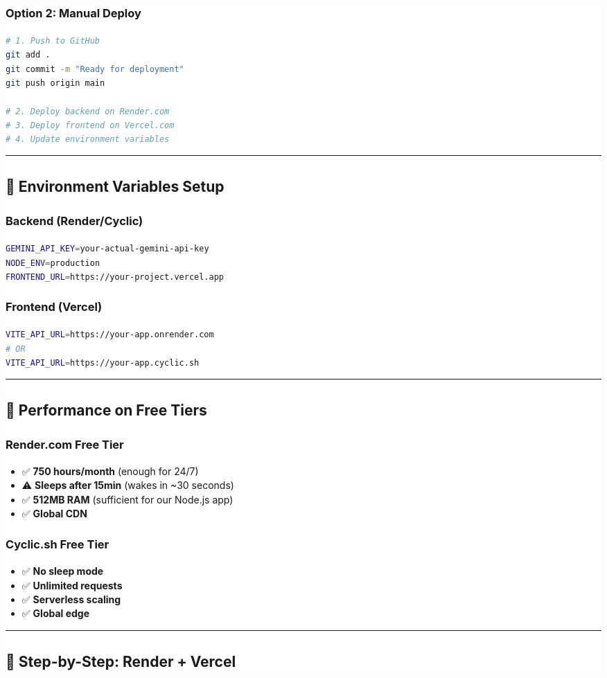 ### **Option 2: Manual Deploy**

```bash
# 1. Push to GitHub
git add .
git commit -m "Ready for deployment"
git push origin main

# 2. Deploy backend on Render.com
# 3. Deploy frontend on Vercel.com
# 4. Update environment variables
```

---

## 🔧 **Environment Variables Setup**

### **Backend (Render/Cyclic)**
```bash
GEMINI_API_KEY=your-actual-gemini-api-key
NODE_ENV=production
FRONTEND_URL=https://your-project.vercel.app
```

### **Frontend (Vercel)**
```bash
VITE_API_URL=https://your-app.onrender.com
# OR
VITE_API_URL=https://your-app.cyclic.sh
```

---

## 🎯 **Performance on Free Tiers**

### **Render.com Free Tier**
- ✅ **750 hours/month** (enough for 24/7)
- ⚠️ **Sleeps after 15min** (wakes in ~30 seconds)
- ✅ **512MB RAM** (sufficient for our Node.js app)
- ✅ **Global CDN**

### **Cyclic.sh Free Tier**
- ✅ **No sleep mode**
- ✅ **Unlimited requests**
- ✅ **Serverless scaling**
- ✅ **Global edge**

---

## 🚀 **Step-by-Step: Render + Vercel**

